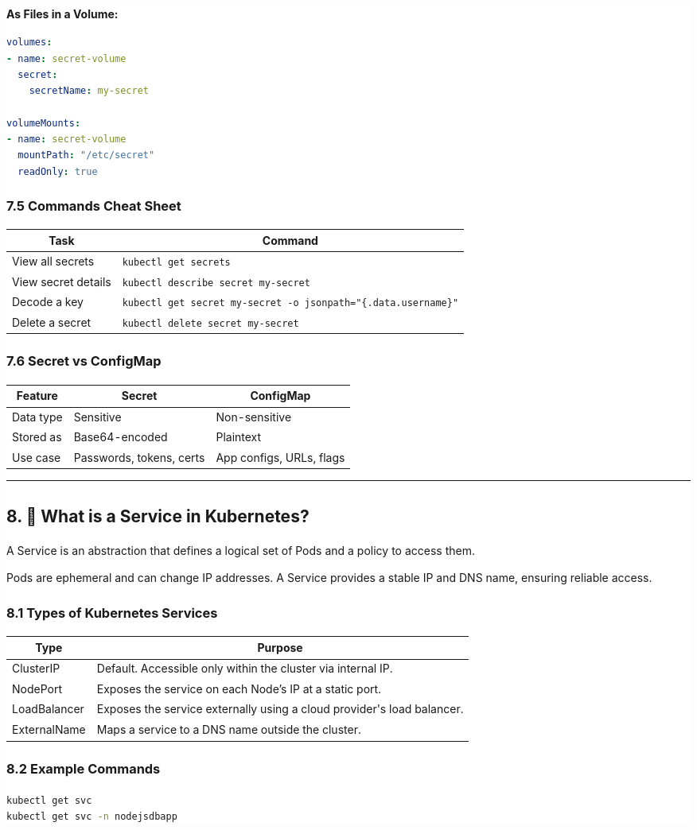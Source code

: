 **As Files in a Volume:**
```yaml
volumes:
- name: secret-volume
  secret:
    secretName: my-secret

volumeMounts:
- name: secret-volume
  mountPath: "/etc/secret"
  readOnly: true
```

### 7.5 Commands Cheat Sheet
| Task                  | Command                                                                 |
|-----------------------|-------------------------------------------------------------------------|
| View all secrets      | `kubectl get secrets`                                                    |
| View secret details   | `kubectl describe secret my-secret`                                     |
| Decode a key          | `kubectl get secret my-secret -o jsonpath="{.data.username}"`           |
| Delete a secret       | `kubectl delete secret my-secret`                                       |

### 7.6 Secret vs ConfigMap
| Feature   | Secret          | ConfigMap        |
|-----------|------------------|------------------|
| Data type | Sensitive        | Non-sensitive    |
| Stored as | Base64-encoded   | Plaintext        |
| Use case  | Passwords, tokens, certs | App configs, URLs, flags |

---

## 8. 🔧 What is a Service in Kubernetes?
A Service is an abstraction that defines a logical set of Pods and a policy to access them.

Pods are ephemeral and can change IP addresses. A Service provides a stable IP and DNS name, ensuring reliable access.

### 8.1 Types of Kubernetes Services
| Type          | Purpose                                                              |
|---------------|----------------------------------------------------------------------|
| ClusterIP     | Default. Accessible only within the cluster via internal IP.         |
| NodePort      | Exposes the service on each Node’s IP at a static port.              |
| LoadBalancer  | Exposes the service externally using a cloud provider's load balancer.|
| ExternalName  | Maps a service to a DNS name outside the cluster.                    |

### 8.2 Example Commands
```bash
kubectl get svc
kubectl get svc -n nodejsdbapp
```
